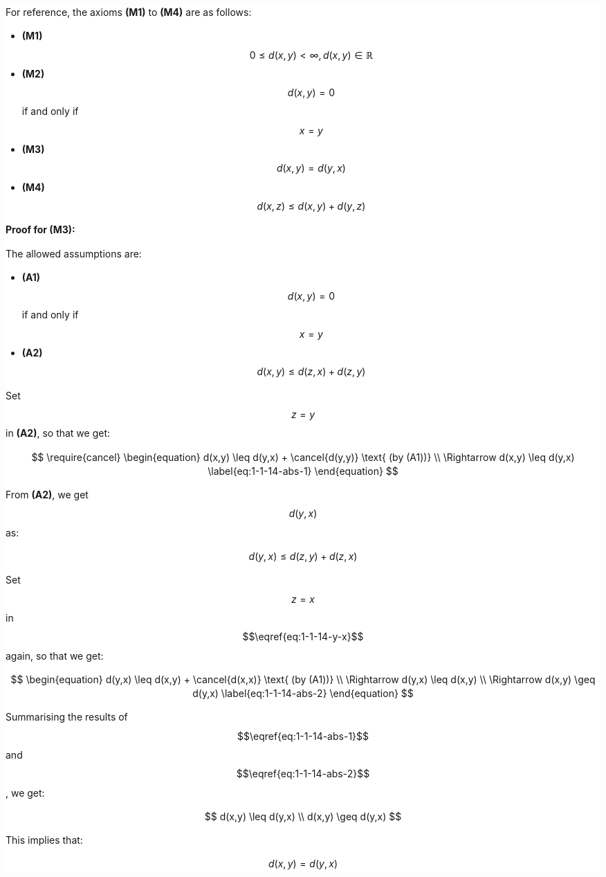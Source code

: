For reference, the axioms **(M1)** to **(M4)** are as follows:

- **(M1)** $$0 \leq d(x,y)<\infty, d(x,y)\in \mathbb{R}$$
- **(M2)** $$d(x,y)=0$$ if and only if $$x=y$$
- **(M3)** $$d(x,y)=d(y,x)$$
- **(M4)** $$d(x,z) \leq d(x,y) + d(y,z)$$

**Proof for (M3):**

The allowed assumptions are:

- **(A1)** $$d(x,y)=0$$ if and only if $$x=y$$
- **(A2)** $$d(x,y) \leq d(z,x) + d(z,y)$$


Set $$z=y$$ in **(A2)**, so that we get:

$$
\require{cancel}
\begin{equation}
d(x,y) \leq d(y,x) + \cancel{d(y,y)} \text{ (by (A1))} \\
\Rightarrow d(x,y) \leq d(y,x)
\label{eq:1-1-14-abs-1}
\end{equation}
$$

From **(A2)**, we get $$d(y,x)$$ as:

$$
\begin{equation}
d(y,x) \leq d(z,y) + d(z,x)
\label{eq:1-1-14-y-x}
\end{equation}
$$

Set $$z=x$$ in $$\eqref{eq:1-1-14-y-x}$$ again, so that we get:

$$
\begin{equation}
d(y,x) \leq d(x,y) + \cancel{d(x,x)} \text{ (by (A1))} \\
\Rightarrow d(y,x) \leq d(x,y) \\
\Rightarrow d(x,y) \geq d(y,x)
\label{eq:1-1-14-abs-2}
\end{equation}
$$

Summarising the results of $$\eqref{eq:1-1-14-abs-1}$$ and $$\eqref{eq:1-1-14-abs-2}$$, we get:

$$
d(x,y) \leq d(y,x) \\
d(x,y) \geq d(y,x)
$$

This implies that:

$$
\begin{equation}
d(x,y)=d(y,x)
\label{eq:1-1-14-symmetry}
\end{equation}
$$
